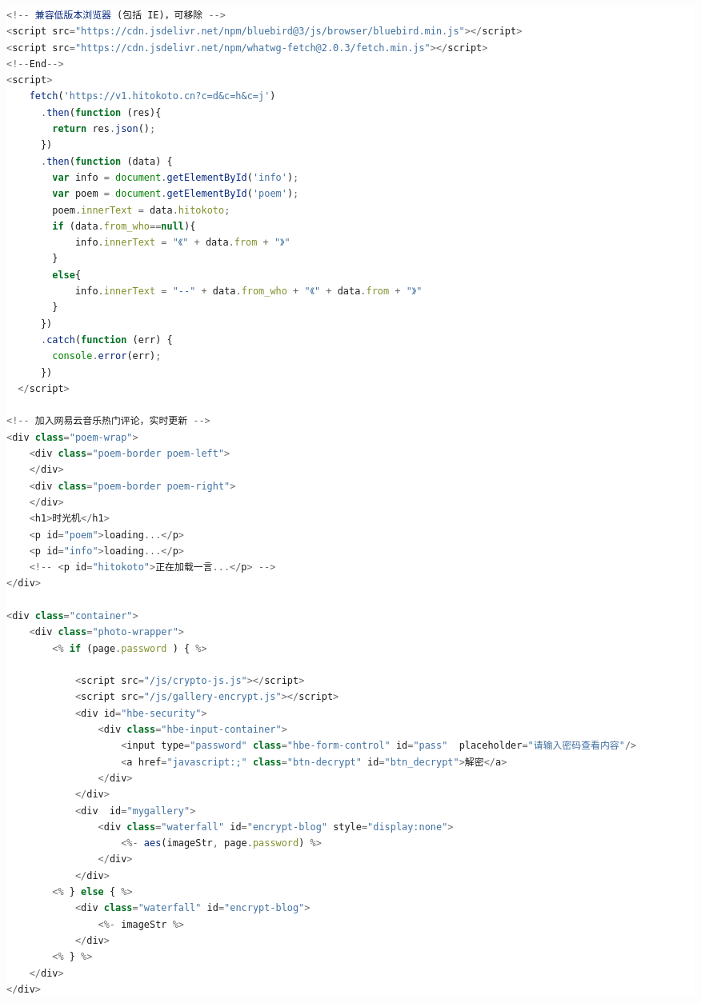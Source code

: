 ```js
<!-- 兼容低版本浏览器 (包括 IE)，可移除 -->
<script src="https://cdn.jsdelivr.net/npm/bluebird@3/js/browser/bluebird.min.js"></script>
<script src="https://cdn.jsdelivr.net/npm/whatwg-fetch@2.0.3/fetch.min.js"></script>
<!--End-->
<script>
    fetch('https://v1.hitokoto.cn?c=d&c=h&c=j')
      .then(function (res){
        return res.json();
      })
      .then(function (data) {
        var info = document.getElementById('info');
        var poem = document.getElementById('poem');
        poem.innerText = data.hitokoto;
        if (data.from_who==null){
            info.innerText = "《" + data.from + "》" 
        }
        else{
            info.innerText = "--" + data.from_who + "《" + data.from + "》" 
        }
      })
      .catch(function (err) {
        console.error(err);
      })
  </script>

<!-- 加入网易云音乐热门评论，实时更新 -->
<div class="poem-wrap">
    <div class="poem-border poem-left">
    </div>
    <div class="poem-border poem-right">
    </div>
    <h1>时光机</h1>
    <p id="poem">loading...</p>
    <p id="info">loading...</p>
    <!-- <p id="hitokoto">正在加载一言...</p> -->
</div>

<div class="container">
    <div class="photo-wrapper">
        <% if (page.password ) { %>

            <script src="/js/crypto-js.js"></script>
            <script src="/js/gallery-encrypt.js"></script>
            <div id="hbe-security">
                <div class="hbe-input-container">
                    <input type="password" class="hbe-form-control" id="pass"  placeholder="请输入密码查看内容"/>
                    <a href="javascript:;" class="btn-decrypt" id="btn_decrypt">解密</a>
                </div>
            </div>
            <div  id="mygallery">
                <div class="waterfall" id="encrypt-blog" style="display:none">
                    <%- aes(imageStr, page.password) %>
                </div>
            </div>
        <% } else { %>
            <div class="waterfall" id="encrypt-blog">
                <%- imageStr %>
            </div>
        <% } %>
    </div>
</div>

```